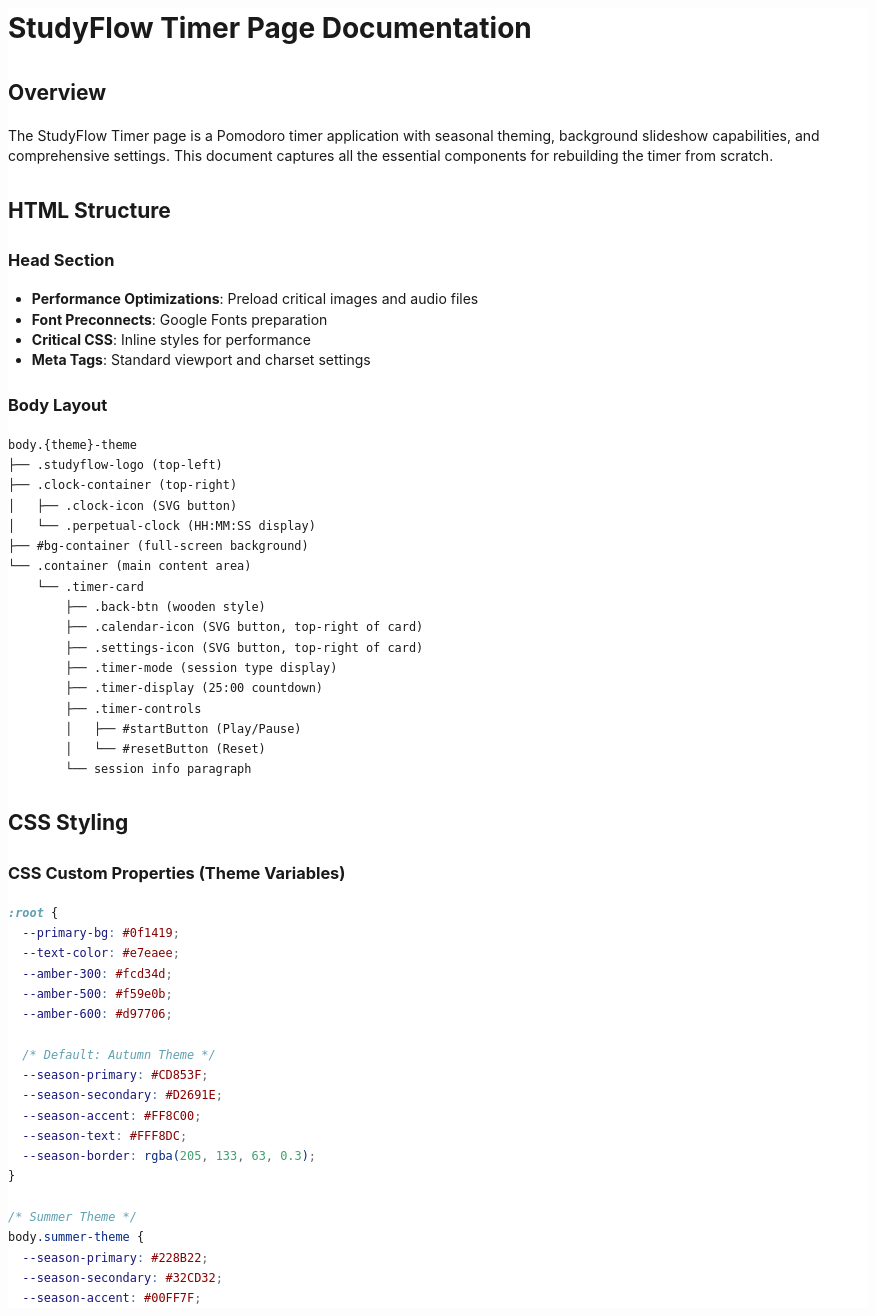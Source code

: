 # StudyFlow Timer Page Documentation

## Overview
The StudyFlow Timer page is a Pomodoro timer application with seasonal theming, background slideshow capabilities, and comprehensive settings. This document captures all the essential components for rebuilding the timer from scratch.

## HTML Structure

### Head Section
- **Performance Optimizations**: Preload critical images and audio files
- **Font Preconnects**: Google Fonts preparation
- **Critical CSS**: Inline styles for performance
- **Meta Tags**: Standard viewport and charset settings

### Body Layout
```
body.{theme}-theme
├── .studyflow-logo (top-left)
├── .clock-container (top-right)
│   ├── .clock-icon (SVG button)
│   └── .perpetual-clock (HH:MM:SS display)
├── #bg-container (full-screen background)
└── .container (main content area)
    └── .timer-card
        ├── .back-btn (wooden style)
        ├── .calendar-icon (SVG button, top-right of card)
        ├── .settings-icon (SVG button, top-right of card)
        ├── .timer-mode (session type display)
        ├── .timer-display (25:00 countdown)
        ├── .timer-controls
        │   ├── #startButton (Play/Pause)
        │   └── #resetButton (Reset)
        └── session info paragraph
```

## CSS Styling

### CSS Custom Properties (Theme Variables)
```css
:root {
  --primary-bg: #0f1419;
  --text-color: #e7eaee;
  --amber-300: #fcd34d;
  --amber-500: #f59e0b;
  --amber-600: #d97706;
  
  /* Default: Autumn Theme */
  --season-primary: #CD853F;
  --season-secondary: #D2691E;
  --season-accent: #FF8C00;
  --season-text: #FFF8DC;
  --season-border: rgba(205, 133, 63, 0.3);
}

/* Summer Theme */
body.summer-theme {
  --season-primary: #228B22;
  --season-secondary: #32CD32;
  --season-accent: #00FF7F;
```
